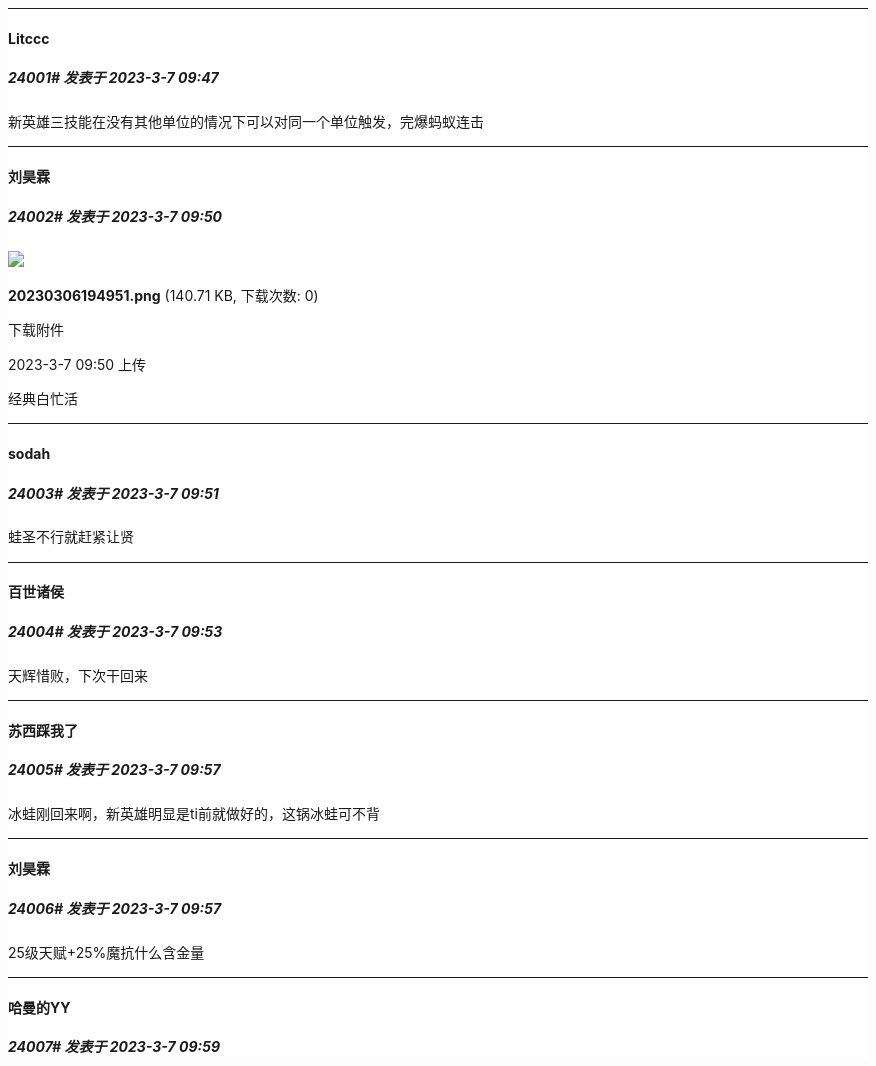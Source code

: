 
*****

####  Litccc  
##### 24001#       发表于 2023-3-7 09:47

新英雄三技能在没有其他单位的情况下可以对同一个单位触发，完爆蚂蚁连击

*****

####  刘昊霖  
##### 24002#       发表于 2023-3-7 09:50

<img src="https://img.saraba1st.com/forum/202303/07/065007w2v7no11jjjnhc6x.png" referrerpolicy="no-referrer">

<strong>20230306194951.png</strong> (140.71 KB, 下载次数: 0)

下载附件

2023-3-7 09:50 上传

经典白忙活


*****

####  sodah  
##### 24003#       发表于 2023-3-7 09:51

蛙圣不行就赶紧让贤

*****

####  百世诸侯  
##### 24004#       发表于 2023-3-7 09:53

天辉惜败，下次干回来

*****

####  苏西踩我了  
##### 24005#       发表于 2023-3-7 09:57

冰蛙刚回来啊，新英雄明显是ti前就做好的，这锅冰蛙可不背

*****

####  刘昊霖  
##### 24006#       发表于 2023-3-7 09:57

25级天赋+25%魔抗什么含金量

*****

####  哈曼的YY  
##### 24007#       发表于 2023-3-7 09:59
